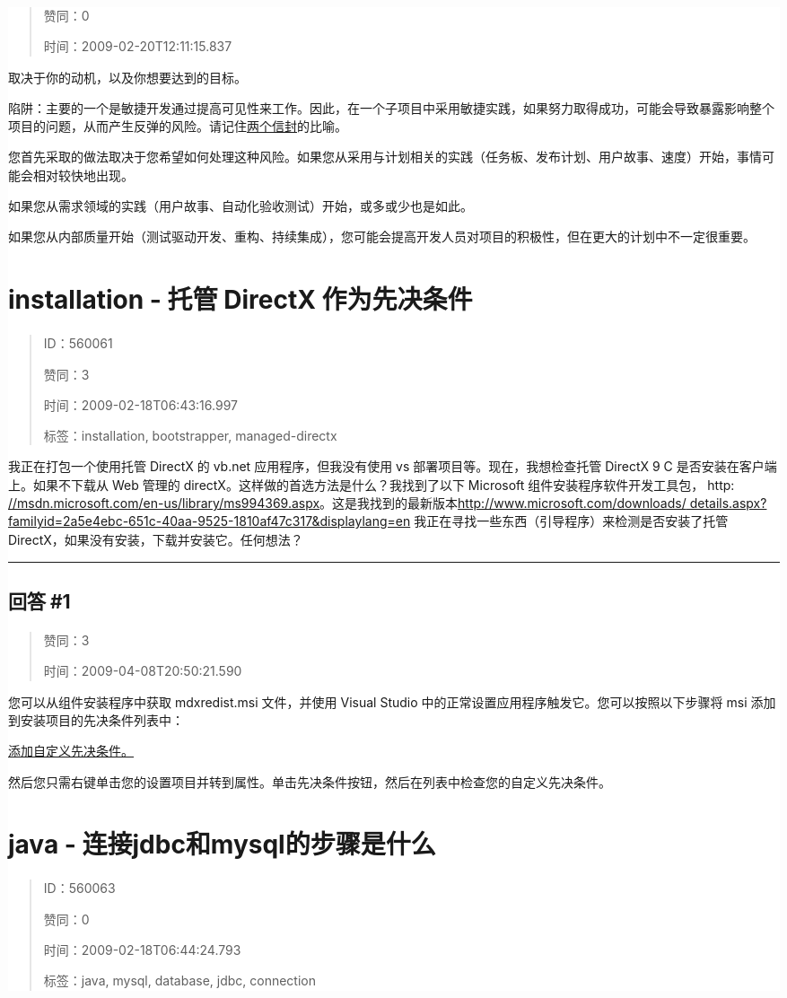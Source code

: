 > 赞同：0
> 
> 时间：2009-02-20T12:11:15.837

取决于你的动机，以及你想要达到的目标。

陷阱：主要的一个是敏捷开发通过提高可见性来工作。因此，在一个子项目中采用敏捷实践，如果努力取得成功，可能会导致暴露影响整个项目的问题，从而产生反弹的风险。请记住[两个信封](http://marketplace.publicradio.org/archive/old_features/90s971115.htm)的比喻。

您首先采取的做法取决于您希望如何处理这种风险。如果您从采用与计划相关的实践（任务板、发布计划、用户故事、速度）开始，事情可能会相对较快地出现。

如果您从需求领域的实践（用户故事、自动化验收测试）开始，或多或少也是如此。

如果您从内部质量开始（测试驱动开发、重构、持续集成），您可能会提高开发人员对项目的积极性，但在更大的计划中不一定很重要。

# installation - 托管 DirectX 作为先决条件

> ID：560061
> 
> 赞同：3
> 
> 时间：2009-02-18T06:43:16.997
> 
> 标签：installation, bootstrapper, managed-directx

我正在打包一个使用托管 DirectX 的 vb.net 应用程序，但我没有使用 vs 部署项目等。现在，我想检查托管 DirectX 9 C 是否安装在客户端上。如果不下载从 Web 管理的 directX。这样做的首选方法是什么？我找到了以下 Microsoft 组件安装程序软件开发工具包， http: [//msdn.microsoft.com/en-us/library/ms994369.aspx](http://msdn.microsoft.com/en-us/library/ms994369.aspx)。这是我找到的最新版本[http://www.microsoft.com/downloads/ details.aspx?familyid=2a5e4ebc-651c-40aa-9525-1810af47c317&displaylang=en](http://www.microsoft.com/downloads/details.aspx?familyid=2a5e4ebc-651c-40aa-9525-1810af47c317&displaylang=en) 我正在寻找一些东西（引导程序）来检测是否安装了托管 DirectX，如果没有安装，下载并安装它。任何想法？

* * *

## 回答 #1

> 赞同：3
> 
> 时间：2009-04-08T20:50:21.590

您可以从组件安装程序中获取 mdxredist.msi 文件，并使用 Visual Studio 中的正常设置应用程序触发它。您可以按照以下步骤将 msi 添加到安装项目的先决条件列表中：

[添加自定义先决条件。](http://msdn.microsoft.com/en-us/library/ms165429(VS.80).aspx)

然后您只需右键单击您的设置项目并转到属性。单击先决条件按钮，然后在列表中检查您的自定义先决条件。

# java - 连接jdbc和mysql的步骤是什么

> ID：560063
> 
> 赞同：0
> 
> 时间：2009-02-18T06:44:24.793
> 
> 标签：java, mysql, database, jdbc, connection

